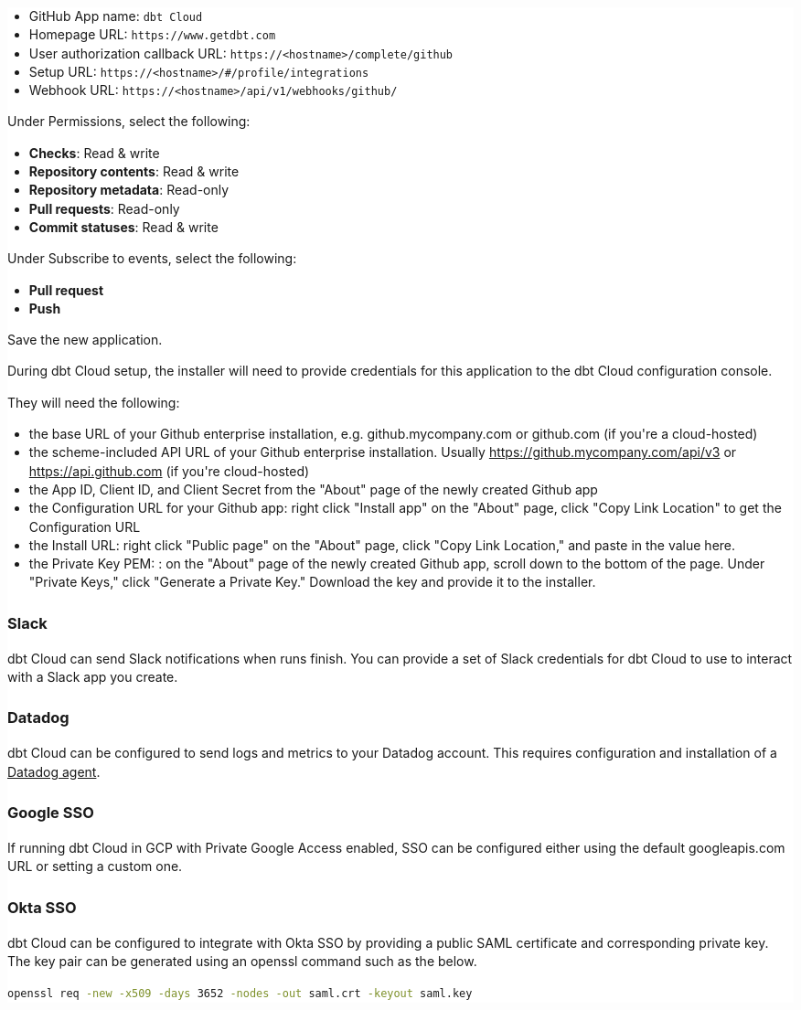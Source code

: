 - GitHub App name: `dbt Cloud`
- Homepage URL: `https://www.getdbt.com`
- User authorization callback URL: `https://<hostname>/complete/github`
- Setup URL: `https://<hostname>/#/profile/integrations`
- Webhook URL: `https://<hostname>/api/v1/webhooks/github/`

Under Permissions, select the following:

- **Checks**: Read & write
- **Repository contents**: Read & write
- **Repository metadata**: Read-only
- **Pull requests**: Read-only
- **Commit statuses**: Read & write

Under Subscribe to events, select the following:

- **Pull request**
- **Push**

Save the new application.

During dbt Cloud setup, the installer will need to provide credentials for this application to the dbt Cloud configuration console.

They will need the following:

- the base URL of your Github enterprise installation, e.g. github.mycompany.com or github.com (if you're a cloud-hosted)
- the scheme-included API URL of your Github enterprise installation. Usually https://github.mycompany.com/api/v3 or https://api.github.com (if you're cloud-hosted)
- the App ID, Client ID, and Client Secret from the "About" page of the newly created Github app
- the Configuration URL for your Github app: right click "Install app" on the "About" page, click "Copy Link Location" to get the Configuration URL
- the Install URL: right click "Public page" on the "About" page, click "Copy Link Location," and paste in the value here.
- the Private Key PEM: : on the "About" page of the newly created Github app, scroll down to the bottom of the page. Under "Private Keys," click "Generate a Private Key." Download the key and provide it to the installer.

### Slack

dbt Cloud can send Slack notifications when runs finish. You can provide a set of Slack credentials for dbt Cloud to use to interact with a Slack app you create.

### Datadog

dbt Cloud can be configured to send logs and metrics to your Datadog account. This requires configuration and installation of a [Datadog agent](https://www.datadoghq.com/blog/monitoring-kubernetes-with-datadog/#install-the-datadog-agent).

### Google SSO

If running dbt Cloud in GCP with Private Google Access enabled, SSO can be configured either using the default googleapis.com URL or setting a custom one.  

### Okta SSO

dbt Cloud can be configured to integrate with Okta SSO by providing a public SAML certificate and corresponding private key. The key pair can be generated using an openssl command such as the below.

```bash
openssl req -new -x509 -days 3652 -nodes -out saml.crt -keyout saml.key
```
